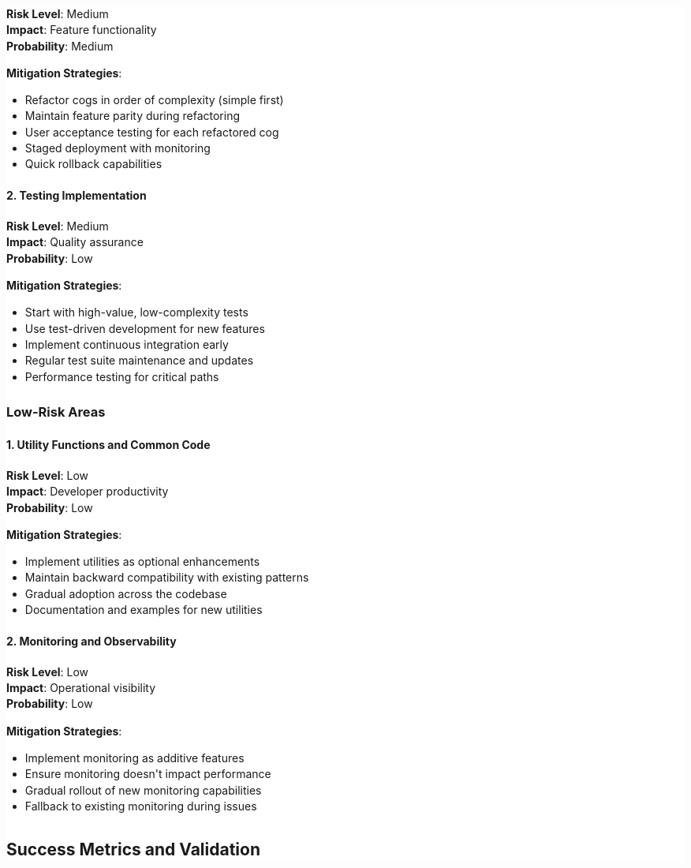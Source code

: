 **Risk Level**: Medium  
**Impact**: Feature functionality  
**Probability**: Medium

**Mitigation Strategies**:

- Refactor cogs in order of complexity (simple first)
- Maintain feature parity during refactoring
- User acceptance testing for each refactored cog
- Staged deployment with monitoring
- Quick rollback capabilities

#### 2. Testing Implementation

**Risk Level**: Medium  
**Impact**: Quality assurance  
**Probability**: Low

**Mitigation Strategies**:

- Start with high-value, low-complexity tests
- Use test-driven development for new features
- Implement continuous integration early
- Regular test suite maintenance and updates
- Performance testing for critical paths

### Low-Risk Areas

#### 1. Utility Functions and Common Code

**Risk Level**: Low  
**Impact**: Developer productivity  
**Probability**: Low

**Mitigation Strategies**:

- Implement utilities as optional enhancements
- Maintain backward compatibility with existing patterns
- Gradual adoption across the codebase
- Documentation and examples for new utilities

#### 2. Monitoring and Observability

**Risk Level**: Low  
**Impact**: Operational visibility  
**Probability**: Low

**Mitigation Strategies**:

- Implement monitoring as additive features
- Ensure monitoring doesn't impact performance
- Gradual rollout of new monitoring capabilities
- Fallback to existing monitoring during issues

## Success Metrics and Validation
